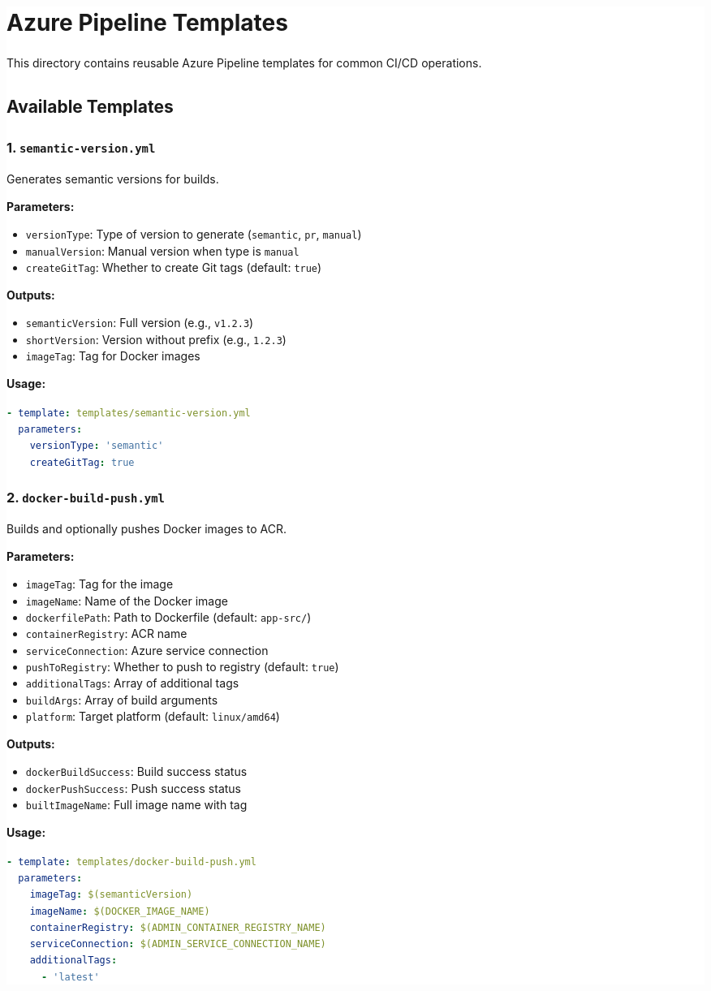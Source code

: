 # Azure Pipeline Templates

This directory contains reusable Azure Pipeline templates for common CI/CD operations.

## Available Templates

### 1. `semantic-version.yml`
Generates semantic versions for builds.

**Parameters:**
- `versionType`: Type of version to generate (`semantic`, `pr`, `manual`)
- `manualVersion`: Manual version when type is `manual`
- `createGitTag`: Whether to create Git tags (default: `true`)

**Outputs:**
- `semanticVersion`: Full version (e.g., `v1.2.3`)
- `shortVersion`: Version without prefix (e.g., `1.2.3`)
- `imageTag`: Tag for Docker images

**Usage:**
```yaml
- template: templates/semantic-version.yml
  parameters:
    versionType: 'semantic'
    createGitTag: true
```

### 2. `docker-build-push.yml`
Builds and optionally pushes Docker images to ACR.

**Parameters:**
- `imageTag`: Tag for the image
- `imageName`: Name of the Docker image
- `dockerfilePath`: Path to Dockerfile (default: `app-src/`)
- `containerRegistry`: ACR name
- `serviceConnection`: Azure service connection
- `pushToRegistry`: Whether to push to registry (default: `true`)
- `additionalTags`: Array of additional tags
- `buildArgs`: Array of build arguments
- `platform`: Target platform (default: `linux/amd64`)

**Outputs:**
- `dockerBuildSuccess`: Build success status
- `dockerPushSuccess`: Push success status
- `builtImageName`: Full image name with tag

**Usage:**
```yaml
- template: templates/docker-build-push.yml
  parameters:
    imageTag: $(semanticVersion)
    imageName: $(DOCKER_IMAGE_NAME)
    containerRegistry: $(ADMIN_CONTAINER_REGISTRY_NAME)
    serviceConnection: $(ADMIN_SERVICE_CONNECTION_NAME)
    additionalTags:
      - 'latest'
```
